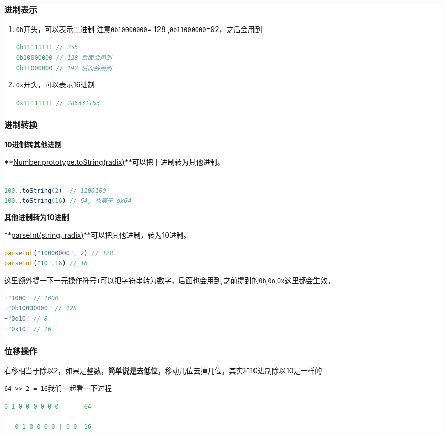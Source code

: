 ### 进制表示

1. `0b`开头，可以表示二进制 注意`0b10000000`= 128 ,`0b11000000`=92，之后会用到

   ```js
   0b11111111 // 255
   0b10000000 // 128 后面会用到
   0b11000000 // 192 后面会用到
   ```

2. `0x`开头，可以表示16进制

   ```js
   0x11111111 // 286331153
   ```

### 进制转换

**10进制转其他进制**

**[Number.prototype.toString(radix)](https://developer.mozilla.org/en-US/docs/Web/JavaScript/Reference/Global_Objects/Number/toString)**可以把十进制转为其他进制。

```js

100..toString(2)  // 1100100
100..toString(16) // 64, 也等于 ox64
```

**其他进制转为10进制**

**[parseInt(string, radix)](https://developer.mozilla.org/zh-CN/docs/Web/JavaScript/Reference/Global_Objects/parseInt)**可以把其他进制，转为10进制。

```js
parseInt("10000000", 2) // 128
parseInt("10",16) // 16
```

这里额外提一下一元操作符号`+`可以把字符串转为数字，后面也会用到,之前提到的`0b`,`0o`,`0x`这里都会生效。

```js
+"1000" // 1000
+"0b10000000" // 128
+"0o10" // 8
+"0x10" // 16
```

### 位移操作

右移相当于除以2，如果是整数，**简单说是去低位**，移动几位去掉几位，其实和10进制除以10是一样的

`64 >> 2 = 16`我们一起看一下过程

```js
0 1 0 0 0 0 0 0       64
-------------------
   0 1 0 0 0 0 | 0 0  16
```
